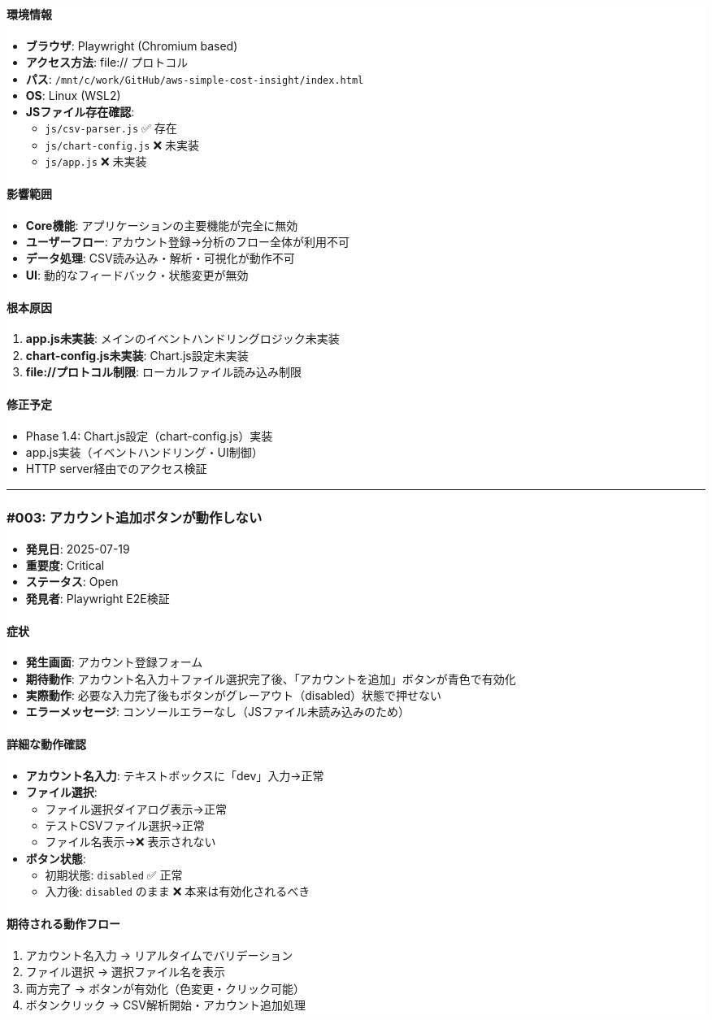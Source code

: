 #### 環境情報
- **ブラウザ**: Playwright (Chromium based)
- **アクセス方法**: file:// プロトコル
- **パス**: `/mnt/c/work/GitHub/aws-simple-cost-insight/index.html`
- **OS**: Linux (WSL2)
- **JSファイル存在確認**: 
  - `js/csv-parser.js` ✅ 存在
  - `js/chart-config.js` ❌ 未実装
  - `js/app.js` ❌ 未実装

#### 影響範囲
- **Core機能**: アプリケーションの主要機能が完全に無効
- **ユーザーフロー**: アカウント登録→分析のフロー全体が利用不可
- **データ処理**: CSV読み込み・解析・可視化が動作不可
- **UI**: 動的なフィードバック・状態変更が無効

#### 根本原因
1. **app.js未実装**: メインのイベントハンドリングロジック未実装
2. **chart-config.js未実装**: Chart.js設定未実装
3. **file://プロトコル制限**: ローカルファイル読み込み制限

#### 修正予定
- Phase 1.4: Chart.js設定（chart-config.js）実装
- app.js実装（イベントハンドリング・UI制御）
- HTTP server経由でのアクセス検証

---

### #003: アカウント追加ボタンが動作しない
- **発見日**: 2025-07-19
- **重要度**: Critical
- **ステータス**: Open
- **発見者**: Playwright E2E検証

#### 症状
- **発生画面**: アカウント登録フォーム
- **期待動作**: アカウント名入力＋ファイル選択完了後、「アカウントを追加」ボタンが青色で有効化
- **実際動作**: 必要な入力完了後もボタンがグレーアウト（disabled）状態で押せない
- **エラーメッセージ**: コンソールエラーなし（JSファイル未読み込みのため）

#### 詳細な動作確認
- **アカウント名入力**: テキストボックスに「dev」入力→正常
- **ファイル選択**: 
  - ファイル選択ダイアログ表示→正常
  - テストCSVファイル選択→正常
  - ファイル名表示→❌ 表示されない
- **ボタン状態**: 
  - 初期状態: `disabled` ✅ 正常
  - 入力後: `disabled` のまま ❌ 本来は有効化されるべき

#### 期待される動作フロー
1. アカウント名入力 → リアルタイムでバリデーション
2. ファイル選択 → 選択ファイル名を表示
3. 両方完了 → ボタンが有効化（色変更・クリック可能）
4. ボタンクリック → CSV解析開始・アカウント追加処理
